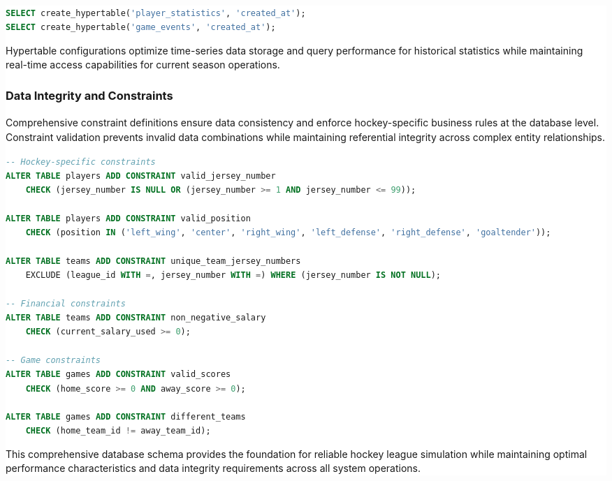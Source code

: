```sql
SELECT create_hypertable('player_statistics', 'created_at');
SELECT create_hypertable('game_events', 'created_at');
```

Hypertable configurations optimize time-series data storage and query performance for historical statistics while maintaining real-time access capabilities for current season operations.

### Data Integrity and Constraints

Comprehensive constraint definitions ensure data consistency and enforce hockey-specific business rules at the database level. Constraint validation prevents invalid data combinations while maintaining referential integrity across complex entity relationships.

```sql
-- Hockey-specific constraints
ALTER TABLE players ADD CONSTRAINT valid_jersey_number 
    CHECK (jersey_number IS NULL OR (jersey_number >= 1 AND jersey_number <= 99));

ALTER TABLE players ADD CONSTRAINT valid_position 
    CHECK (position IN ('left_wing', 'center', 'right_wing', 'left_defense', 'right_defense', 'goaltender'));

ALTER TABLE teams ADD CONSTRAINT unique_team_jersey_numbers 
    EXCLUDE (league_id WITH =, jersey_number WITH =) WHERE (jersey_number IS NOT NULL);

-- Financial constraints
ALTER TABLE teams ADD CONSTRAINT non_negative_salary 
    CHECK (current_salary_used >= 0);

-- Game constraints
ALTER TABLE games ADD CONSTRAINT valid_scores 
    CHECK (home_score >= 0 AND away_score >= 0);

ALTER TABLE games ADD CONSTRAINT different_teams 
    CHECK (home_team_id != away_team_id);
```

This comprehensive database schema provides the foundation for reliable hockey league simulation while maintaining optimal performance characteristics and data integrity requirements across all system operations.